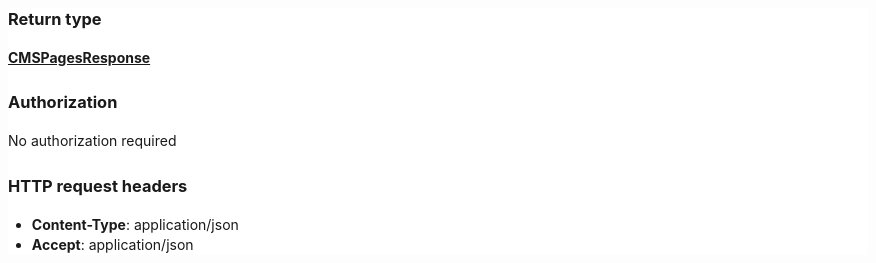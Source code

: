 ### Return type

[**CMSPagesResponse**](../Models/CMSPagesResponse.md)

### Authorization

No authorization required

### HTTP request headers

- **Content-Type**: application/json
- **Accept**: application/json

